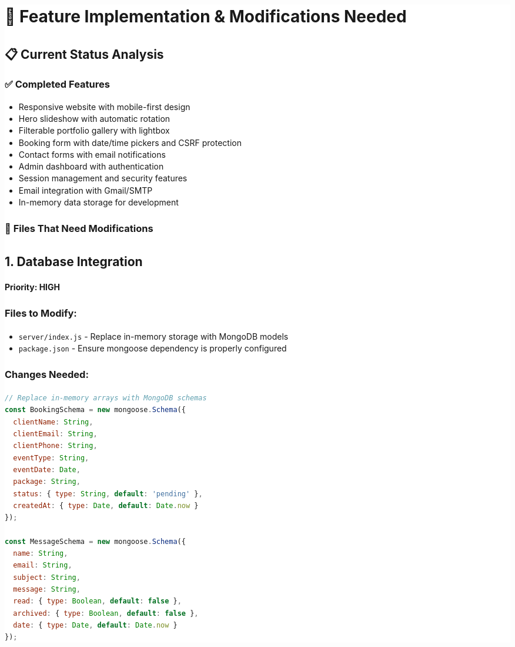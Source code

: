 # 🚀 Feature Implementation & Modifications Needed

## 📋 Current Status Analysis

### ✅ **Completed Features**
- Responsive website with mobile-first design
- Hero slideshow with automatic rotation
- Filterable portfolio gallery with lightbox
- Booking form with date/time pickers and CSRF protection
- Contact forms with email notifications
- Admin dashboard with authentication
- Session management and security features
- Email integration with Gmail/SMTP
- In-memory data storage for development

### 🔧 **Files That Need Modifications**

## 1. **Database Integration** 
**Priority: HIGH**

### Files to Modify:
- `server/index.js` - Replace in-memory storage with MongoDB models
- `package.json` - Ensure mongoose dependency is properly configured

### Changes Needed:
```javascript
// Replace in-memory arrays with MongoDB schemas
const BookingSchema = new mongoose.Schema({
  clientName: String,
  clientEmail: String,
  clientPhone: String,
  eventType: String,
  eventDate: Date,
  package: String,
  status: { type: String, default: 'pending' },
  createdAt: { type: Date, default: Date.now }
});

const MessageSchema = new mongoose.Schema({
  name: String,
  email: String,
  subject: String,
  message: String,
  read: { type: Boolean, default: false },
  archived: { type: Boolean, default: false },
  date: { type: Date, default: Date.now }
});
```
